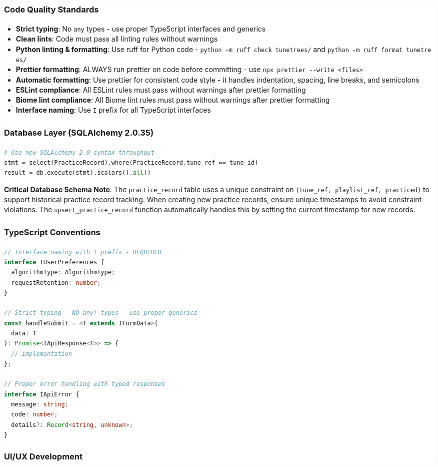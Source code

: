 ### Code Quality Standards

- **Strict typing**: No `any` types - use proper TypeScript interfaces and generics
- **Clean lints**: Code must pass all linting rules without warnings
- **Python linting & formatting**: Use ruff for Python code - `python -m ruff check tunetrees/` and `python -m ruff format tunetrees/`
- **Prettier formatting**: ALWAYS run prettier on code before committing - use `npx prettier --write <files>`
- **Automatic formatting**: Use prettier for consistent code style - it handles indentation, spacing, line breaks, and semicolons
- **ESLint compliance**: All ESLint rules must pass without warnings after prettier formatting
- **Biome lint compliance**: All Biome lint rules must pass without warnings after prettier formatting
- **Interface naming**: Use `I` prefix for all TypeScript interfaces

### Database Layer (SQLAlchemy 2.0.35)

```python
# Use new SQLAlchemy 2.0 syntax throughout
stmt = select(PracticeRecord).where(PracticeRecord.tune_ref == tune_id)
result = db.execute(stmt).scalars().all()
```

**Critical Database Schema Note**: The `practice_record` table uses a unique constraint on `(tune_ref, playlist_ref, practiced)` to support historical practice record tracking. When creating new practice records, ensure unique timestamps to avoid constraint violations. The `upsert_practice_record` function automatically handles this by setting the current timestamp for new records.

### TypeScript Conventions

```typescript
// Interface naming with I prefix - REQUIRED
interface IUserPreferences {
  algorithmType: AlgorithmType;
  requestRetention: number;
}

// Strict typing - NO any! types - use proper generics
const handleSubmit = <T extends IFormData>(
  data: T
): Promise<IApiResponse<T>> => {
  // implementation
};

// Proper error handling with typed responses
interface IApiError {
  message: string;
  code: number;
  details?: Record<string, unknown>;
}
```

### UI/UX Development
